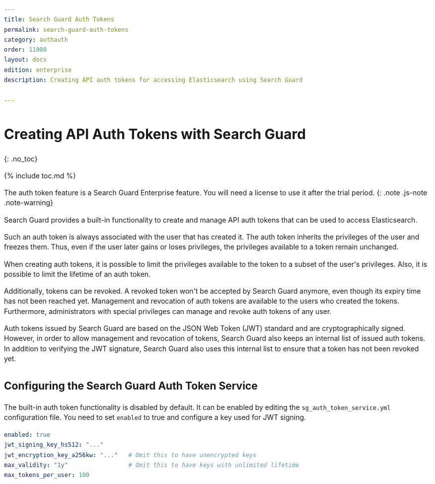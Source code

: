 ```yaml
---
title: Search Guard Auth Tokens
permalink: search-guard-auth-tokens
category: authauth
order: 11000
layout: docs
edition: enterprise
description: Creating API auth tokens for accessing Elasticsearch using Search Guard

---
```



# Creating API Auth Tokens with Search Guard
{: .no_toc}

{% include toc.md %}

The auth token feature is a Search Guard Enterprise feature. You will need a license to use it after the trial period.
{: .note .js-note .note-warning}

Search Guard provides a built-in functionality to create and manage API auth tokens that can be used to access Elasticsearch.

Such an auth token is always associated with the user that has created it. The auth token inherits the privileges of the user and freezes them. Thus, even if the user later gains or loses privileges, the privileges available to a token remain unchanged. 

When creating auth tokens, it is possible to limit the privileges available to the token to a subset of the user's privileges. Also, it is possible to limit the lifetime of an auth token. 

Additionally, tokens can be revoked. A revoked token won't be accepted by Search Guard anymore, even though its expiry time has not been reached yet. Management and revocation of auth tokens are available to the users who created the tokens. Furthermore, administrators with special privileges can manage and revoke auth tokens of any user.

Auth tokens issued by Search Guard are based on the JSON Web Token (JWT) standard and are cryptographically signed. However, in order to allow management and revocation of tokens, Search Guard also keeps an internal list of issued auth tokens. In addition to verifying the JWT signature, Search Guard also uses this internal list to ensure that a token has not been revoked yet. 

## Configuring the Search Guard Auth Token Service

The built-in auth token functionality is disabled by default. It can be enabled by editing the `sg_auth_token_service.yml` configuration file. You need to set `enabled` to true and configure a key used for JWT signing.

```yaml
enabled: true
jwt_signing_key_hs512: "..."
jwt_encryption_key_a256kw: "..."   # Omit this to have unencrypted keys
max_validity: "1y"                 # Omit this to have keys with unlimited lifetime
max_tokens_per_user: 100    
```
